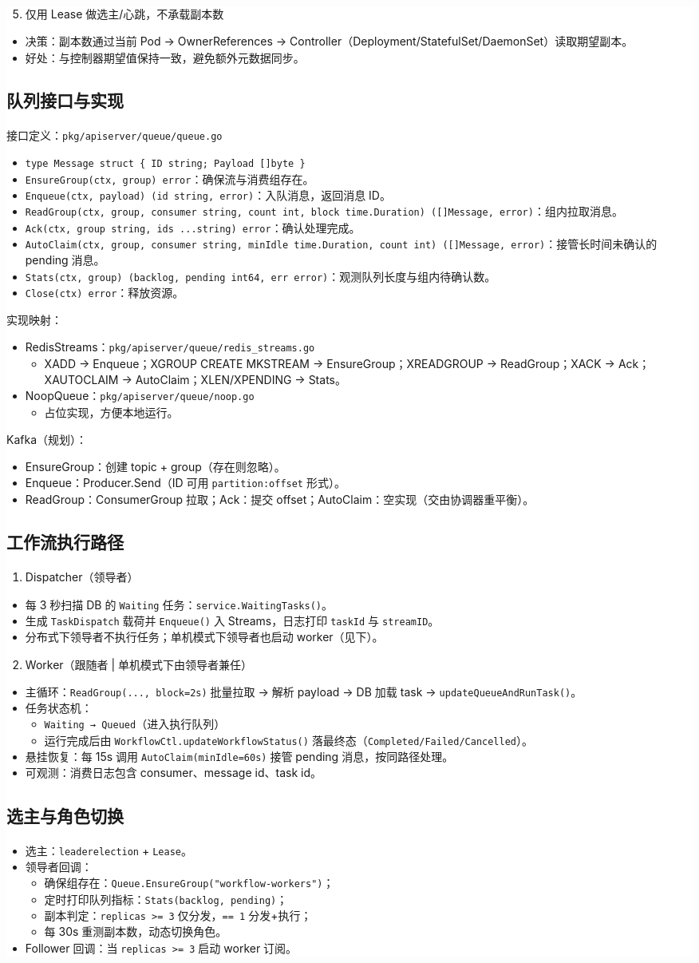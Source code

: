 5) 仅用 Lease 做选主/心跳，不承载副本数

- 决策：副本数通过当前 Pod → OwnerReferences → Controller（Deployment/StatefulSet/DaemonSet）读取期望副本。
- 好处：与控制器期望值保持一致，避免额外元数据同步。

## 队列接口与实现

接口定义：`pkg/apiserver/queue/queue.go`

- `type Message struct { ID string; Payload []byte }`
- `EnsureGroup(ctx, group) error`：确保流与消费组存在。
- `Enqueue(ctx, payload) (id string, error)`：入队消息，返回消息 ID。
- `ReadGroup(ctx, group, consumer string, count int, block time.Duration) ([]Message, error)`：组内拉取消息。
- `Ack(ctx, group string, ids ...string) error`：确认处理完成。
- `AutoClaim(ctx, group, consumer string, minIdle time.Duration, count int) ([]Message, error)`：接管长时间未确认的 pending 消息。
- `Stats(ctx, group) (backlog, pending int64, err error)`：观测队列长度与组内待确认数。
- `Close(ctx) error`：释放资源。

实现映射：

- RedisStreams：`pkg/apiserver/queue/redis_streams.go`
  - XADD → Enqueue；XGROUP CREATE MKSTREAM → EnsureGroup；XREADGROUP → ReadGroup；XACK → Ack；XAUTOCLAIM → AutoClaim；XLEN/XPENDING → Stats。
- NoopQueue：`pkg/apiserver/queue/noop.go`
  - 占位实现，方便本地运行。

Kafka（规划）：

- EnsureGroup：创建 topic + group（存在则忽略）。
- Enqueue：Producer.Send（ID 可用 `partition:offset` 形式）。
- ReadGroup：ConsumerGroup 拉取；Ack：提交 offset；AutoClaim：空实现（交由协调器重平衡）。

## 工作流执行路径

1) Dispatcher（领导者）

- 每 3 秒扫描 DB 的 `Waiting` 任务：`service.WaitingTasks()`。
- 生成 `TaskDispatch` 载荷并 `Enqueue()` 入 Streams，日志打印 `taskId` 与 `streamID`。
- 分布式下领导者不执行任务；单机模式下领导者也启动 worker（见下）。

2) Worker（跟随者 | 单机模式下由领导者兼任）

- 主循环：`ReadGroup(..., block=2s)` 批量拉取 → 解析 payload → DB 加载 task → `updateQueueAndRunTask()`。
- 任务状态机：
  - `Waiting → Queued`（进入执行队列）
  - 运行完成后由 `WorkflowCtl.updateWorkflowStatus()` 落最终态（`Completed/Failed/Cancelled`）。
- 悬挂恢复：每 15s 调用 `AutoClaim(minIdle=60s)` 接管 pending 消息，按同路径处理。
- 可观测：消费日志包含 consumer、message id、task id。

## 选主与角色切换

- 选主：`leaderelection` + `Lease`。
- 领导者回调：
  - 确保组存在：`Queue.EnsureGroup("workflow-workers")`；
  - 定时打印队列指标：`Stats(backlog, pending)`；
  - 副本判定：`replicas >= 3` 仅分发，`== 1` 分发+执行；
  - 每 30s 重测副本数，动态切换角色。
- Follower 回调：当 `replicas >= 3` 启动 worker 订阅。
